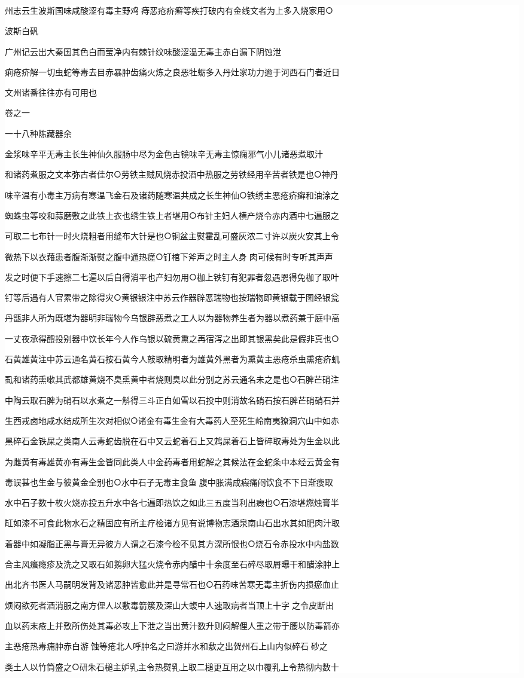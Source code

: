州志云生波斯国味咸酸涩有毒主野鸡 痔恶疮疥癣等疾打破内有金线文者为上多入烧家用○  

波斯白矾  

广州记云出大秦国其色白而莹净内有棘针纹味酸涩温无毒主赤白漏下阴蚀泄  

痢疮疥解一切虫蛇等毒去目赤暴肿齿痛火炼之良恶牡蛎多入丹灶家功力逾于河西石门者近日  

文州诸番往往亦有可用也  

卷之一  

一十八种陈藏器余  

金浆味辛平无毒主长生神仙久服肠中尽为金色古镜味辛无毒主惊痫邪气小儿诸恶煮取汁  

和诸药煮服之文本弥古者佳尔○劳铁主贼风烧赤投酒中热服之劳铁经用辛苦者铁是也○神丹  

味辛温有小毒主万病有寒温飞金石及诸药随寒温共成之长生神仙○铁绣主恶疮疥癣和油涂之  

蜘蛛虫等咬和蒜磨敷之此铁上衣也绣生铁上者堪用○布针主妇人横产烧令赤内酒中七遍服之  

可取二七布针一时火烧粗者用缝布大针是也○铜盆主熨霍乱可盛灰浓二寸许以炭火安其上令  

微热下以衣藉患者腹渐渐熨之腹中通热瘥○钉棺下斧声之时主人身 肉可候有时专听其声声  

发之时便下手速擦二七遍以后自得消平也产妇勿用○枷上铁钉有犯罪者忽遇恩得免枷了取叶  

钉等后遇有人官累带之除得灾○黄银银注中苏云作器辟恶瑞物也按瑞物即黄银载于图经银瓮  

丹甑非人所为既堪为器明非瑞物今乌银辟恶煮之工人以为器物养生者为器以煮药兼于庭中高  

一丈夜承得醴投别器中饮长年今人作乌银以硫黄熏之再宿泻之出即其银黑矣此是假非真也○  

石黄雄黄注中苏云通名黄石按石黄今人敲取精明者为雄黄外黑者为熏黄主恶疮杀虫熏疮疥虮  

虱和诸药熏嗽其武都雄黄烧不臭熏黄中者烧则臭以此分别之苏云通名未之是也○石脾芒硝注  

中陶云取石脾为硝石以水煮之一斛得三斗正白如雪以石投中则消故名硝石按石脾芒硝硝石并  

生西戎卤地咸水结成所生次对相似○诸金有毒生金有大毒药人至死生岭南夷獠洞穴山中如赤  

黑碎石金铁屎之类南人云毒蛇齿脱在石中又云蛇着石上又鸩屎着石上皆碎取毒处为生金以此  

为雌黄有毒雄黄亦有毒生金皆同此类人中金药毒者用蛇解之其候法在金蛇条中本经云黄金有  

毒误甚也生金与彼黄金全别也○水中石子无毒主食鱼 腹中胀满成瘕痛闷饮食不下日渐瘦取  

水中石子数十枚火烧赤投五升水中各七遍即热饮之如此三五度当利出瘕也○石漆堪燃烛膏半  

缸如漆不可食此物水石之精固应有所主疗检诸方见有说博物志酒泉南山石出水其如肥肉汁取  

着器中如凝脂正黑与膏无异彼方人谓之石漆今检不见其方深所恨也○烧石令赤投水中内盐数  

合主风瘙瘾疹及洗之又取石如鹅卵大猛火烧令赤内醋中十余度至石碎尽取屑曝干和醋涂肿上  

出北齐书医人马嗣明发背及诸恶肿皆愈此并是寻常石也○石药味苦寒无毒主折伤内损瘀血止  

烦闷欲死者酒消服之南方俚人以敷毒箭簇及深山大蝮中人速取病者当顶上十字 之令皮断出  

血以药末疮上并敷所伤处其毒必攻上下泄之当出黄汁数升则闷解俚人重之带于腰以防毒箭亦  

主恶疮热毒痈肿赤白游 蚀等疮北人呼肿名之曰游并水和敷之出贺州石上山内似碎石 砂之  

类土人以竹筒盛之○研朱石槌主妒乳主令热熨乳上取二槌更互用之以巾覆乳上令热彻内数十  
